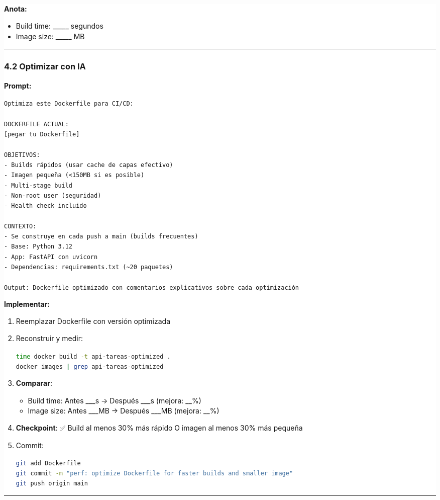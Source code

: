 **Anota:**
- Build time: _____ segundos
- Image size: _____ MB

---

### 4.2 Optimizar con IA

**Prompt:**

```
Optimiza este Dockerfile para CI/CD:

DOCKERFILE ACTUAL:
[pegar tu Dockerfile]

OBJETIVOS:
- Builds rápidos (usar cache de capas efectivo)
- Imagen pequeña (<150MB si es posible)
- Multi-stage build
- Non-root user (seguridad)
- Health check incluido

CONTEXTO:
- Se construye en cada push a main (builds frecuentes)
- Base: Python 3.12
- App: FastAPI con uvicorn
- Dependencias: requirements.txt (~20 paquetes)

Output: Dockerfile optimizado con comentarios explicativos sobre cada optimización
```

**Implementar:**

1. Reemplazar Dockerfile con versión optimizada
2. Reconstruir y medir:
   ```bash
   time docker build -t api-tareas-optimized .
   docker images | grep api-tareas-optimized
   ```

3. **Comparar**:
   - Build time: Antes ___s → Después ___s (mejora: __%)
   - Image size: Antes ___MB → Después ___MB (mejora: __%)

4. **Checkpoint**: ✅ Build al menos 30% más rápido O imagen al menos 30% más pequeña

5. Commit:
   ```bash
   git add Dockerfile
   git commit -m "perf: optimize Dockerfile for faster builds and smaller image"
   git push origin main
   ```

---
